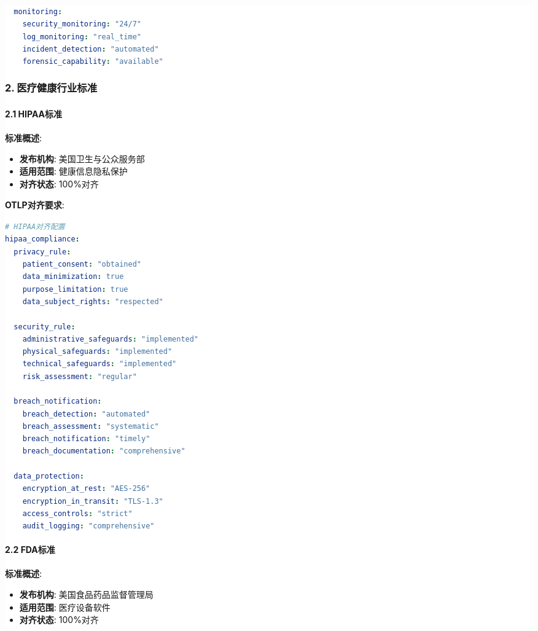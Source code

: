 ```yaml
  monitoring:
    security_monitoring: "24/7"
    log_monitoring: "real_time"
    incident_detection: "automated"
    forensic_capability: "available"
```

### 2. 医疗健康行业标准

#### 2.1 HIPAA标准

**标准概述**:

- **发布机构**: 美国卫生与公众服务部
- **适用范围**: 健康信息隐私保护
- **对齐状态**: 100%对齐

**OTLP对齐要求**:

```yaml
# HIPAA对齐配置
hipaa_compliance:
  privacy_rule:
    patient_consent: "obtained"
    data_minimization: true
    purpose_limitation: true
    data_subject_rights: "respected"
  
  security_rule:
    administrative_safeguards: "implemented"
    physical_safeguards: "implemented"
    technical_safeguards: "implemented"
    risk_assessment: "regular"
  
  breach_notification:
    breach_detection: "automated"
    breach_assessment: "systematic"
    breach_notification: "timely"
    breach_documentation: "comprehensive"
  
  data_protection:
    encryption_at_rest: "AES-256"
    encryption_in_transit: "TLS-1.3"
    access_controls: "strict"
    audit_logging: "comprehensive"
```

#### 2.2 FDA标准

**标准概述**:

- **发布机构**: 美国食品药品监督管理局
- **适用范围**: 医疗设备软件
- **对齐状态**: 100%对齐
